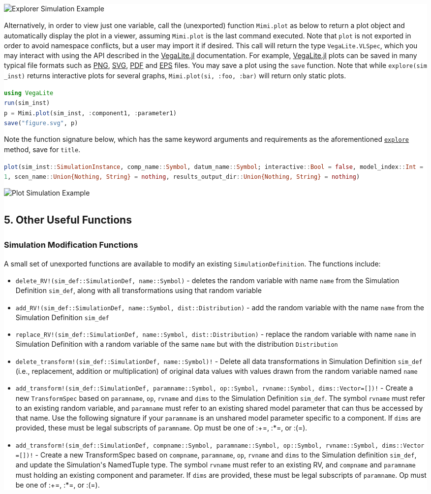 ![Explorer Simulation Example](../figs/explorer_sim_example.png)

Alternatively, in order to view just one variable, call the (unexported) function `Mimi.plot` as below to return a plot object and automatically display the plot in a viewer, assuming `Mimi.plot` is the last command executed.  Note that `plot` is not exported in order to avoid namespace conflicts, but a user may import it if desired. This call will return the type `VegaLite.VLSpec`, which you may interact with using the API described in the [VegaLite.jl](https://github.com/fredo-dedup/VegaLite.jl) documentation.  For example, [VegaLite.jl](https://github.com/fredo-dedup/VegaLite.jl) plots can be saved in many typical file formats such as  [PNG](https://en.wikipedia.org/wiki/Portable_Network_Graphics), [SVG](https://en.wikipedia.org/wiki/Scalable_Vector_Graphics), [PDF](https://en.wikipedia.org/wiki/PDF) and [EPS](https://en.wikipedia.org/wiki/Encapsulated_PostScript) files. You may save a plot using the `save` function. Note that while `explore(sim_inst)` returns interactive plots for several graphs, `Mimi.plot(si, :foo, :bar)` will return only static plots. 

```julia
using VegaLite
run(sim_inst)
p = Mimi.plot(sim_inst, :component1, :parameter1)
save("figure.svg", p)
```

Note the function signature below, which has the same keyword arguments and requirements as the aforementioned [`explore`](@ref) method, save for `title`.
```julia
plot(sim_inst::SimulationInstance, comp_name::Symbol, datum_name::Symbol; interactive::Bool = false, model_index::Int = 1, scen_name::Union{Nothing, String} = nothing, results_output_dir::Union{Nothing, String} = nothing)
```

![Plot Simulation Example](../figs/plot_sim_example.png)

## 5. Other Useful Functions

### Simulation Modification Functions

A small set of unexported functions are available to modify an existing `SimulationDefinition`.  The functions include:

* `delete_RV!(sim_def::SimulationDef, name::Symbol)` - deletes the random variable with name `name` from the Simulation Definition `sim_def`, along with all transformations using that random variable
* `add_RV!(sim_def::SimulationDef, name::Symbol, dist::Distribution)` - add the random variable with the name `name` from the Simulation Definition `sim_def` 
* `replace_RV!(sim_def::SimulationDef, name::Symbol, dist::Distribution)` - replace the random variable with name `name` in Simulation Definition with a random variable of the same `name` but with the distribution `Distribution`

* `delete_transform!(sim_def::SimulationDef, name::Symbol)!` - Delete all data transformations in Simulation Definition `sim_def` (i.e., replacement, addition or multiplication) of original data values with values drawn from the random variable named `name`
* `add_transform!(sim_def::SimulationDef, paramname::Symbol, op::Symbol, rvname::Symbol, dims::Vector=[])!` - Create a new `TransformSpec` based on `paramname`, `op`, `rvname` and `dims` to the Simulation Definition `sim_def`. The symbol `rvname` must refer to an existing random variable, and `paramname` must refer to an existing shared model parameter that can thus be accessed by that name. Use the following signature if your `paramname` is an unshared model parameter specific to a component. If `dims` are provided, these must be legal subscripts of `paramname`. Op must be one of :+=, :*=, or :(=).
* `add_transform!(sim_def::SimulationDef, compname::Symbol, paramname::Symbol, op::Symbol, rvname::Symbol, dims::Vector=[])!` - Create a new TransformSpec based on `compname`, `paramname`, `op`, `rvname` and `dims` to the Simulation definition `sim_def`, and update the Simulation's NamedTuple type. The symbol `rvname` must refer to an existing RV, and `compname` and `paramname` must holding an existing component and parameter. If `dims` are provided, these must be legal subscripts of `paramname`. Op must be one of :+=, :*=, or :(=).
